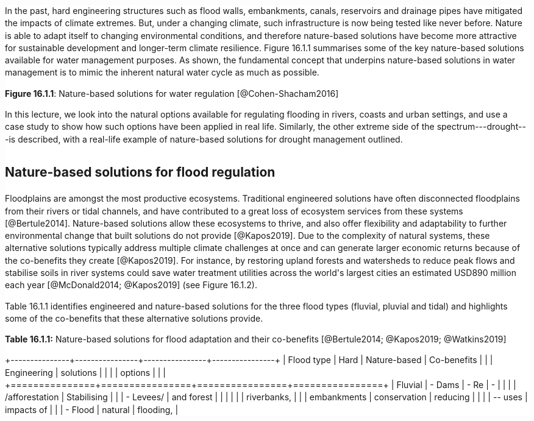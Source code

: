 In the past, hard engineering structures such as flood walls,
embankments, canals, reservoirs and drainage pipes have mitigated the
impacts of climate extremes. But, under a changing climate, such
infrastructure is now being tested like never before. Nature is able to
adapt itself to changing environmental conditions, and therefore
nature-based solutions have become more attractive for sustainable
development and longer-term climate resilience. Figure 16.1.1 summarises
some of the key nature-based solutions available for water management
purposes. As shown, the fundamental concept that underpins nature-based
solutions in water management is to mimic the inherent natural water
cycle as much as possible.

**Figure 16.1.1**: Nature-based solutions for water regulation
[@Cohen-Shacham2016]

In this lecture, we look into the natural options available for
regulating flooding in rivers, coasts and urban settings, and use a case
study to show how such options have been applied in real life.
Similarly, the other extreme side of the spectrum---drought---is
described, with a real-life example of nature-based solutions for
drought management outlined.

## Nature-based solutions for flood regulation

Floodplains are amongst the most productive ecosystems. Traditional
engineered solutions have often disconnected floodplains from their
rivers or tidal channels, and have contributed to a great loss of
ecosystem services from these systems [@Bertule2014]. Nature-based
solutions allow these ecosystems to thrive, and also offer flexibility
and adaptability to further environmental change that built solutions do
not provide [@Kapos2019]. Due to the complexity of natural systems,
these alternative solutions typically address multiple climate
challenges at once and can generate larger economic returns because of
the co-benefits they create [@Kapos2019]. For instance, by restoring
upland forests and watersheds to reduce peak flows and stabilise soils
in river systems could save water treatment utilities across the world's
largest cities an estimated USD890 million each year [@McDonald2014;
@Kapos2019] (see Figure 16.1.2).

Table 16.1.1 identifies engineered and nature-based solutions for the
three flood types (fluvial, pluvial and tidal) and highlights some of
the co-benefits that these alternative solutions provide.

**Table 16.1.1:** Nature-based solutions for flood adaptation and their
co-benefits [@Bertule2014; @Kapos2019; @Watkins2019]

+---------------+----------------+----------------+----------------+
| Flood type    | Hard           | Nature-based   | Co-benefits    |
|               | Engineering    | solutions      |                |
|               | options        |                |                |
+===============+================+================+================+
| Fluvial       | -   Dams       | -   Re         | -              |
|               |                | /afforestation |    Stabilising |
|               | -   Levees/    |     and forest |                |
|               |                |                |    riverbanks, |
|               |    embankments |   conservation |     reducing   |
|               |                |     -- uses    |     impacts of |
|               | -   Flood      |     natural    |     flooding,  |